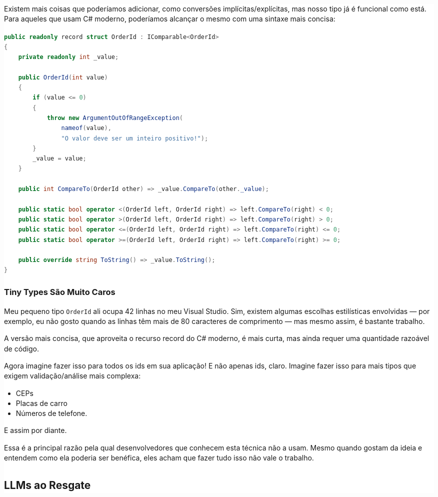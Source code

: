 Existem mais coisas que poderíamos adicionar, como conversões implícitas/explícitas, mas nosso tipo já é funcional como está. Para aqueles que usam C# moderno, poderíamos alcançar o mesmo com uma sintaxe mais concisa:

```csharp
public readonly record struct OrderId : IComparable<OrderId>
{
    private readonly int _value;

    public OrderId(int value)
    {
        if (value <= 0)
        {
            throw new ArgumentOutOfRangeException(
                nameof(value),
                "O valor deve ser um inteiro positivo!");
        }
        _value = value;
    }

    public int CompareTo(OrderId other) => _value.CompareTo(other._value);

    public static bool operator <(OrderId left, OrderId right) => left.CompareTo(right) < 0;
    public static bool operator >(OrderId left, OrderId right) => left.CompareTo(right) > 0;
    public static bool operator <=(OrderId left, OrderId right) => left.CompareTo(right) <= 0;
    public static bool operator >=(OrderId left, OrderId right) => left.CompareTo(right) >= 0;
    
    public override string ToString() => _value.ToString();
}
```

### Tiny Types São Muito Caros
Meu pequeno tipo `OrderId` ali ocupa 42 linhas no meu Visual Studio. Sim, existem algumas escolhas estilísticas envolvidas — por exemplo, eu não gosto quando as linhas têm mais de 80 caracteres de comprimento — mas mesmo assim, é bastante trabalho.

A versão mais concisa, que aproveita o recurso record do C# moderno, é mais curta, mas ainda requer uma quantidade razoável de código.

Agora imagine fazer isso para todos os ids em sua aplicação! E não apenas ids, claro. Imagine fazer isso para mais tipos que exigem validação/análise mais complexa:
- CEPs
- Placas de carro
- Números de telefone.

E assim por diante.

Essa é a principal razão pela qual desenvolvedores que conhecem esta técnica não a usam. Mesmo quando gostam da ideia e entendem como ela poderia ser benéfica, eles acham que fazer tudo isso não vale o trabalho.

## LLMs ao Resgate
